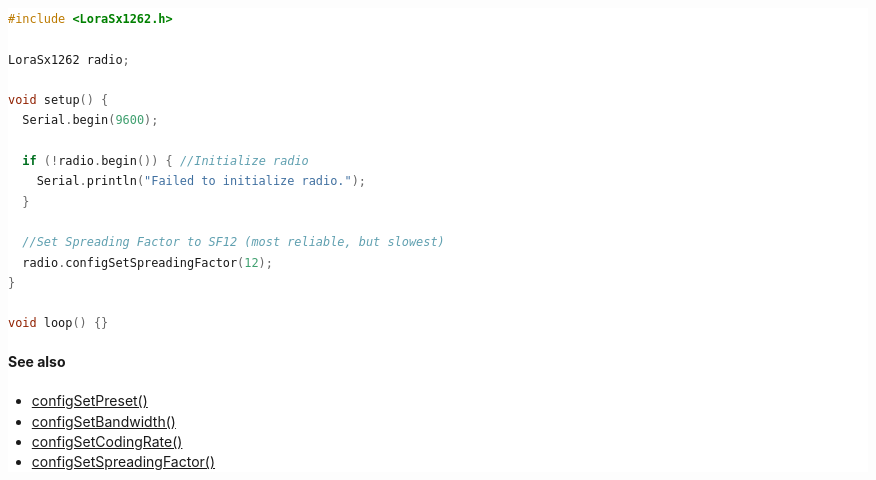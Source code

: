 ```C++
#include <LoraSx1262.h>

LoraSx1262 radio;

void setup() {
  Serial.begin(9600);

  if (!radio.begin()) { //Initialize radio
    Serial.println("Failed to initialize radio.");
  }

  //Set Spreading Factor to SF12 (most reliable, but slowest)
  radio.configSetSpreadingFactor(12);
}

void loop() {}
```

#### See also

* [configSetPreset()](#configSetFrequency)
* [configSetBandwidth()](#configSetBandwidth)
* [configSetCodingRate()](#configSetCodingRate)
* [configSetSpreadingFactor()](#configSetSpreadingFactor)